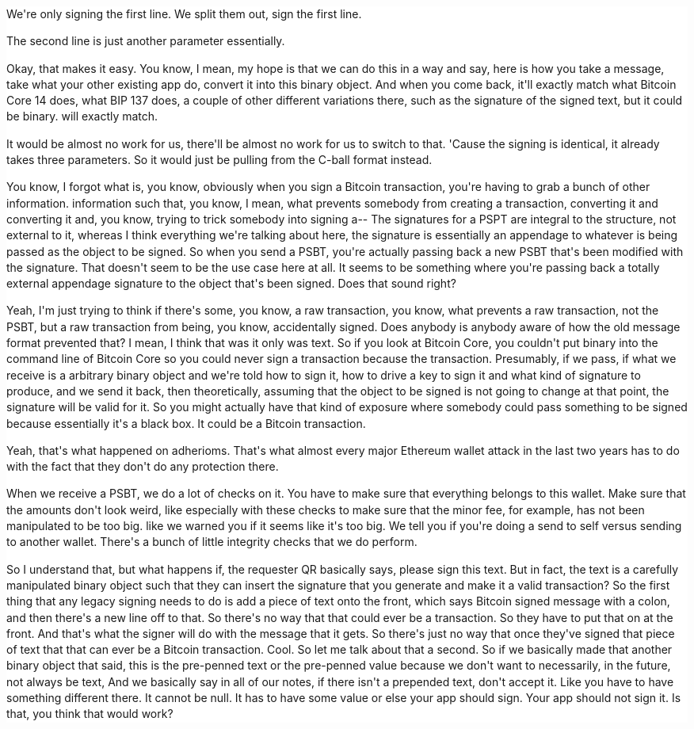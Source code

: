 We're only signing the first line. We split them out, sign the first line.

The second line is just another parameter essentially.

Okay, that makes it easy. You know, I mean, my hope is that we can do this in a way and say, here is how you take a message, take what your other existing app do, convert it into this binary object. And when you come back, it'll exactly match what Bitcoin Core 14 does, what BIP 137 does, a couple of other different variations there, such as the signature of the signed text, but it could be binary. will exactly match.

It would be almost no work for us, there'll be almost no work for us to switch to that. 'Cause the signing is identical, it already takes three parameters. So it would just be pulling from the C-ball format instead.

You know, I forgot what is, you know, obviously when you sign a Bitcoin transaction, you're having to grab a bunch of other information. information such that, you know, I mean, what prevents somebody from creating a transaction, converting it and converting it and, you know, trying to trick somebody into signing a-- The signatures for a PSPT are integral to the structure, not external to it, whereas I think everything we're talking about here, the signature is essentially an appendage to whatever is being passed as the object to be signed. So when you send a PSBT, you're actually passing back a new PSBT that's been modified with the signature. That doesn't seem to be the use case here at all. It seems to be something where you're passing back a totally external appendage signature to the object that's been signed. Does that sound right?

Yeah, I'm just trying to think if there's some, you know, a raw transaction, you know, what prevents a raw transaction, not the PSBT, but a raw transaction from being, you know, accidentally signed. Does anybody is anybody aware of how the old message format prevented that? I mean, I think that was it only was text. So if you look at Bitcoin Core, you couldn't put binary into the command line of Bitcoin Core so you could never sign a transaction because the transaction. Presumably, if we pass, if what we receive is a arbitrary binary object and we're told how to sign it, how to drive a key to sign it and what kind of signature to produce, and we send it back, then theoretically, assuming that the object to be signed is not going to change at that point, the signature will be valid for it. So you might actually have that kind of exposure where somebody could pass something to be signed because essentially it's a black box. It could be a Bitcoin transaction.

Yeah, that's what happened on adherioms. That's what almost every major Ethereum wallet attack in the last two years has to do with the fact that they don't do any protection there.

When we receive a PSBT, we do a lot of checks on it. You have to make sure that everything belongs to this wallet. Make sure that the amounts don't look weird, like especially with these checks to make sure that the minor fee, for example, has not been manipulated to be too big. like we warned you if it seems like it's too big. We tell you if you're doing a send to self versus sending to another wallet. There's a bunch of little integrity checks that we do perform.

So I understand that, but what happens if, the requester QR basically says, please sign this text. But in fact, the text is a carefully manipulated binary object such that they can insert the signature that you generate and make it a valid transaction? So the first thing that any legacy signing needs to do is add a piece of text onto the front, which says Bitcoin signed message with a colon, and then there's a new line off to that. So there's no way that that could ever be a transaction. So they have to put that on at the front. And that's what the signer will do with the message that it gets. So there's just no way that once they've signed that piece of text that that can ever be a Bitcoin transaction. Cool. So let me talk about that a second. So if we basically made that another binary object that said, this is the pre-penned text or the pre-penned value because we don't want to necessarily, in the future, not always be text, And we basically say in all of our notes, if there isn't a prepended text, don't accept it. Like you have to have something different there. It cannot be null. It has to have some value or else your app should sign. Your app should not sign it. Is that, you think that would work?
